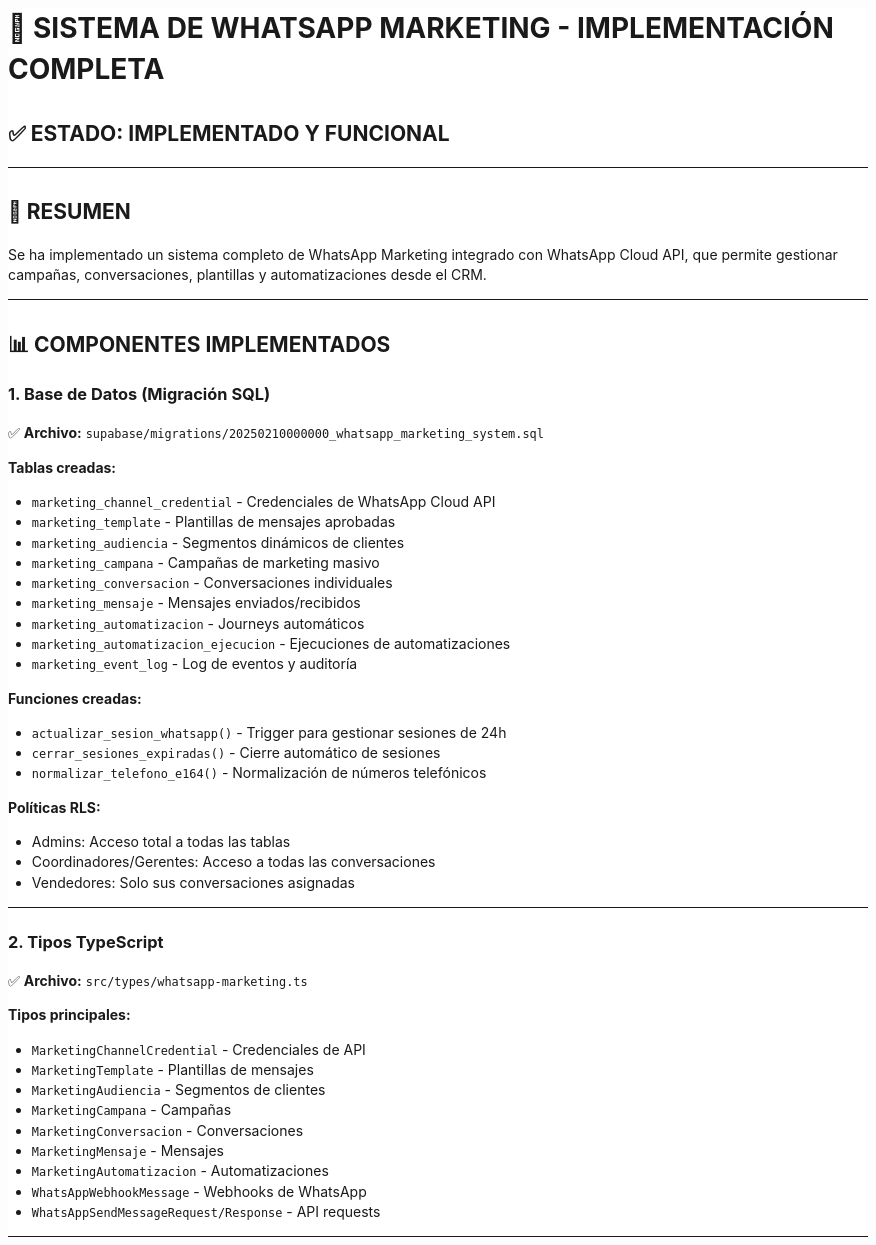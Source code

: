 # 📱 SISTEMA DE WHATSAPP MARKETING - IMPLEMENTACIÓN COMPLETA

## ✅ ESTADO: IMPLEMENTADO Y FUNCIONAL

---

## 🎯 RESUMEN

Se ha implementado un sistema completo de WhatsApp Marketing integrado con WhatsApp Cloud API, que permite gestionar campañas, conversaciones, plantillas y automatizaciones desde el CRM.

---

## 📊 COMPONENTES IMPLEMENTADOS

### **1. Base de Datos (Migración SQL)**
✅ **Archivo:** `supabase/migrations/20250210000000_whatsapp_marketing_system.sql`

**Tablas creadas:**
- `marketing_channel_credential` - Credenciales de WhatsApp Cloud API
- `marketing_template` - Plantillas de mensajes aprobadas
- `marketing_audiencia` - Segmentos dinámicos de clientes
- `marketing_campana` - Campañas de marketing masivo
- `marketing_conversacion` - Conversaciones individuales
- `marketing_mensaje` - Mensajes enviados/recibidos
- `marketing_automatizacion` - Journeys automáticos
- `marketing_automatizacion_ejecucion` - Ejecuciones de automatizaciones
- `marketing_event_log` - Log de eventos y auditoría

**Funciones creadas:**
- `actualizar_sesion_whatsapp()` - Trigger para gestionar sesiones de 24h
- `cerrar_sesiones_expiradas()` - Cierre automático de sesiones
- `normalizar_telefono_e164()` - Normalización de números telefónicos

**Políticas RLS:**
- Admins: Acceso total a todas las tablas
- Coordinadores/Gerentes: Acceso a todas las conversaciones
- Vendedores: Solo sus conversaciones asignadas

---

### **2. Tipos TypeScript**
✅ **Archivo:** `src/types/whatsapp-marketing.ts`

**Tipos principales:**
- `MarketingChannelCredential` - Credenciales de API
- `MarketingTemplate` - Plantillas de mensajes
- `MarketingAudiencia` - Segmentos de clientes
- `MarketingCampana` - Campañas
- `MarketingConversacion` - Conversaciones
- `MarketingMensaje` - Mensajes
- `MarketingAutomatizacion` - Automatizaciones
- `WhatsAppWebhookMessage` - Webhooks de WhatsApp
- `WhatsAppSendMessageRequest/Response` - API requests

---